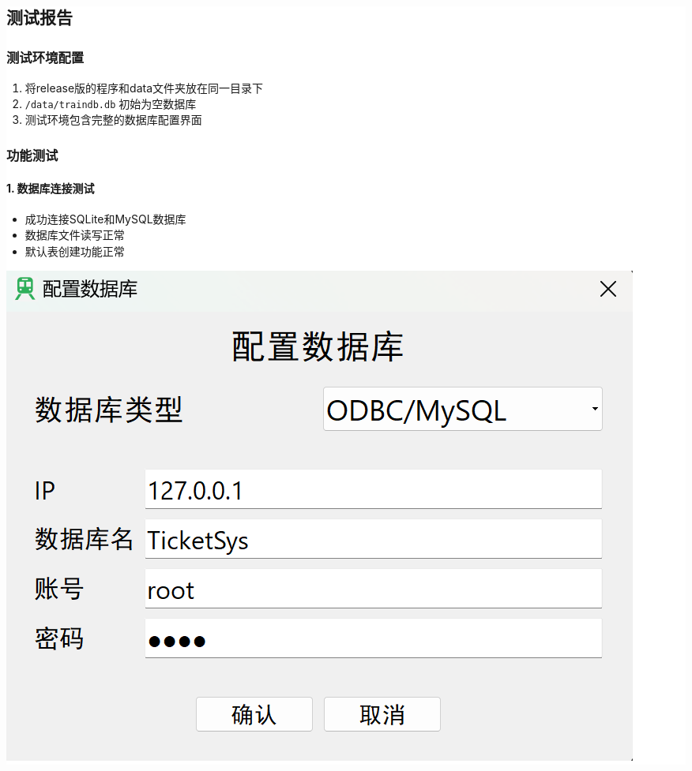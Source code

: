 ## 测试报告

### 测试环境配置
1. 将release版的程序和data文件夹放在同一目录下
2. `/data/traindb.db` 初始为空数据库
3. 测试环境包含完整的数据库配置界面

### 功能测试

#### 1. 数据库连接测试
- 成功连接SQLite和MySQL数据库
- 数据库文件读写正常
- 默认表创建功能正常

![数据库配置界面](READMEfig/configdb.png)